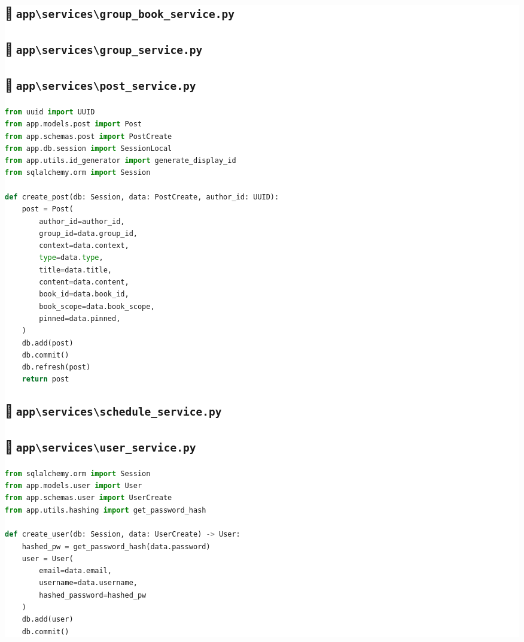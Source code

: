 ## 📄 `app\services\group_book_service.py`

```python

```

## 📄 `app\services\group_service.py`

```python

```

## 📄 `app\services\post_service.py`

```python
from uuid import UUID
from app.models.post import Post
from app.schemas.post import PostCreate
from app.db.session import SessionLocal
from app.utils.id_generator import generate_display_id
from sqlalchemy.orm import Session

def create_post(db: Session, data: PostCreate, author_id: UUID):
    post = Post(
        author_id=author_id,
        group_id=data.group_id,
        context=data.context,
        type=data.type,
        title=data.title,
        content=data.content,
        book_id=data.book_id,
        book_scope=data.book_scope,
        pinned=data.pinned,
    )
    db.add(post)
    db.commit()
    db.refresh(post)
    return post

```

## 📄 `app\services\schedule_service.py`

```python

```

## 📄 `app\services\user_service.py`

```python
from sqlalchemy.orm import Session
from app.models.user import User
from app.schemas.user import UserCreate
from app.utils.hashing import get_password_hash

def create_user(db: Session, data: UserCreate) -> User:
    hashed_pw = get_password_hash(data.password)
    user = User(
        email=data.email,
        username=data.username,
        hashed_password=hashed_pw
    )
    db.add(user)
    db.commit()
```